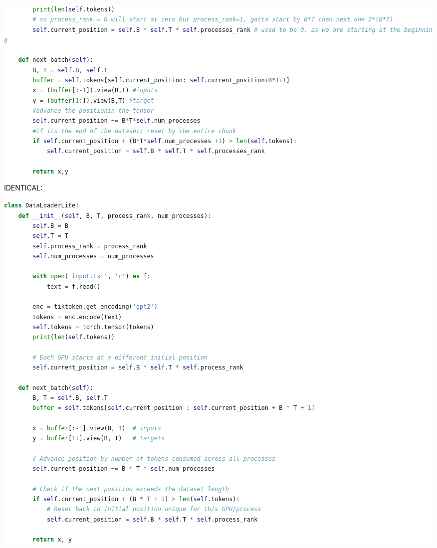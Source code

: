 ```python
		print(len(self.tokens))
		# so process_rank = 0 will start at zero but process_rank=1, gotta start by B*T then next one 2*(B*T)
		self.current_position = self.B * self.T * self.processes_rank # used to be 0, as we are starting at the beginning

	def next_batch(self):
		B, T = self.B, self.T
		buffer = self.tokens[self.current_position: self.current_position+B*T+1]
		x = (buffer[:-1]).view(B,T) #inputs
		y = (buffer[1:]).view(B,T) #target
		#advance the positionin the tensor
		self.current_position += B*T*self.num_processes
		#if its the end of the dataset; reset by the entire chunk
		if self.current_position + (B*T*self.num_processes +1) > len(self.tokens):
			self.current_position = self.B * self.T * self.processes_rank
			
		return x,y		
```

IDENTICAL:
```python
class DataLoaderLite:
    def __init__(self, B, T, process_rank, num_processes):
        self.B = B
        self.T = T
        self.process_rank = process_rank 
        self.num_processes = num_processes

        with open('input.txt', 'r') as f:
            text = f.read()

        enc = tiktoken.get_encoding('gpt2')
        tokens = enc.encode(text)
        self.tokens = torch.tensor(tokens)
        print(len(self.tokens))

        # Each GPU starts at a different initial position
        self.current_position = self.B * self.T * self.process_rank

    def next_batch(self):
        B, T = self.B, self.T
        buffer = self.tokens[self.current_position : self.current_position + B * T + 1]

        x = buffer[:-1].view(B, T)  # inputs
        y = buffer[1:].view(B, T)   # targets

        # Advance position by number of tokens consumed across all processes
        self.current_position += B * T * self.num_processes

        # Check if the next position exceeds the dataset length
        if self.current_position + (B * T + 1) > len(self.tokens):
            # Reset back to initial position unique for this GPU/process
            self.current_position = self.B * self.T * self.process_rank

        return x, y
```
